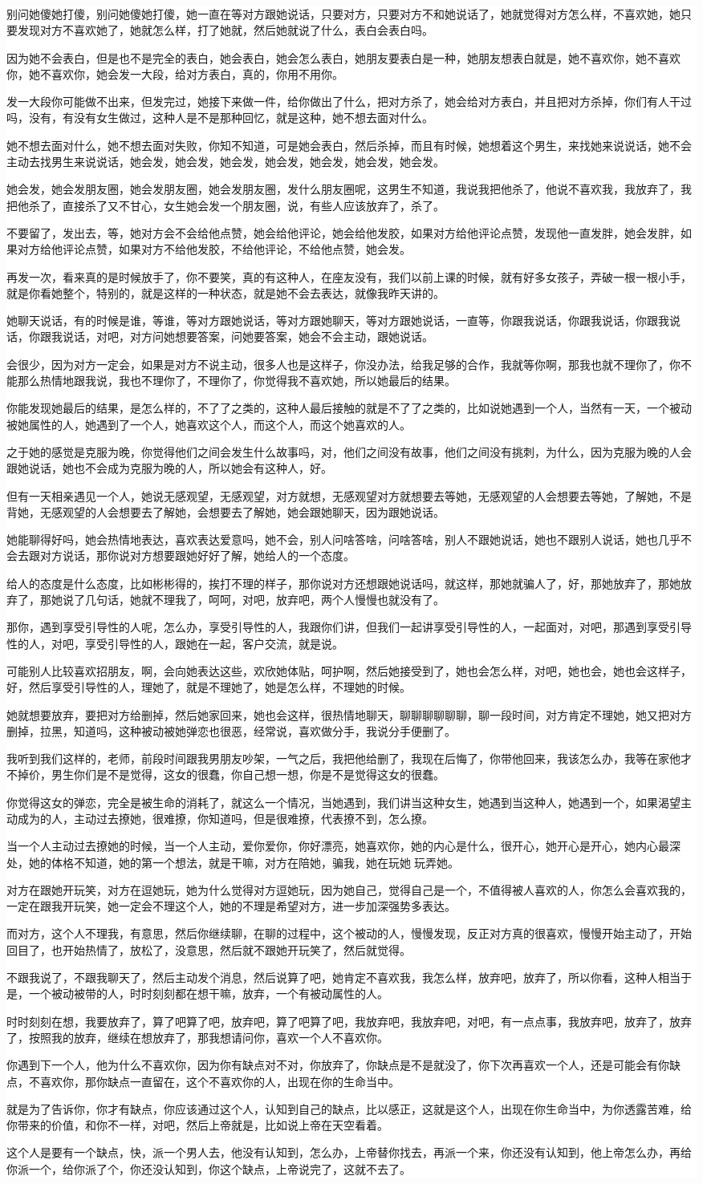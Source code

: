 别问她傻她打傻，别问她傻她打傻，她一直在等对方跟她说话，只要对方，只要对方不和她说话了，她就觉得对方怎么样，不喜欢她，她只要发现对方不喜欢她了，她就怎么样，打了她就，然后她就说了什么，表白会表白吗。

因为她不会表白，但是也不是完全的表白，她会表白，她会怎么表白，她朋友要表白是一种，她朋友想表白就是，她不喜欢你，她不喜欢你，她不喜欢你，她会发一大段，给对方表白，真的，你用不用你。

发一大段你可能做不出来，但发完过，她接下来做一件，给你做出了什么，把对方杀了，她会给对方表白，并且把对方杀掉，你们有人干过吗，没有，有没有女生做过，这种人是不是那种回忆，就是这种，她不想去面对什么。

她不想去面对什么，她不想去面对失败，你知不知道，可是她会表白，然后杀掉，而且有时候，她想着这个男生，来找她来说说话，她不会主动去找男生来说说话，她会发，她会发，她会发，她会发，她会发，她会发，她会发。

她会发，她会发朋友圈，她会发朋友圈，她会发朋友圈，发什么朋友圈呢，这男生不知道，我说我把他杀了，他说不喜欢我，我放弃了，我把他杀了，直接杀了又不甘心，女生她会发一个朋友圈，说，有些人应该放弃了，杀了。

不要留了，发出去，等，她对方会不会给他点赞，她会给他评论，她会给他发胶，如果对方给他评论点赞，发现他一直发胖，她会发胖，如果对方给他评论点赞，如果对方不给他发胶，不给他评论，不给他点赞，她会发。

再发一次，看来真的是时候放手了，你不要笑，真的有这种人，在座友没有，我们以前上课的时候，就有好多女孩子，弄破一根一根小手，就是你看她整个，特别的，就是这样的一种状态，就是她不会去表达，就像我昨天讲的。

她聊天说话，有的时候是谁，等谁，等对方跟她说话，等对方跟她聊天，等对方跟她说话，一直等，你跟我说话，你跟我说话，你跟我说话，你跟我说话，对吧，对方问她想要答案，问她要答案，她会不会主动，跟她说话。

会很少，因为对方一定会，如果是对方不说主动，很多人也是这样子，你没办法，给我足够的合作，我就等你啊，那我也就不理你了，你不能那么热情地跟我说，我也不理你了，不理你了，你觉得我不喜欢她，所以她最后的结果。

你能发现她最后的结果，是怎么样的，不了了之类的，这种人最后接触的就是不了了之类的，比如说她遇到一个人，当然有一天，一个被动被她属性的人，她遇到了一个人，她喜欢这个人，而这个人，而这个她喜欢的人。

之于她的感觉是克服为晚，你觉得他们之间会发生什么故事吗，对，他们之间没有故事，他们之间没有挑刺，为什么，因为克服为晚的人会跟她说话，她也不会成为克服为晚的人，所以她会有这种人，好。

但有一天相亲遇见一个人，她说无感观望，无感观望，对方就想，无感观望对方就想要去等她，无感观望的人会想要去等她，了解她，不是背她，无感观望的人会想要去了解她，会想要去了解她，她会跟她聊天，因为跟她说话。

她能聊得好吗，她会热情地表达，喜欢表达爱意吗，她不会，别人问啥答啥，问啥答啥，别人不跟她说话，她也不跟别人说话，她也几乎不会去跟对方说话，那你说对方想要跟她好好了解，她给人的一个态度。

给人的态度是什么态度，比如彬彬得的，挨打不理的样子，那你说对方还想跟她说话吗，就这样，那她就骗人了，好，那她放弃了，那她放弃了，那她说了几句话，她就不理我了，呵呵，对吧，放弃吧，两个人慢慢也就没有了。

那你，遇到享受引导性的人呢，怎么办，享受引导性的人，我跟你们讲，但我们一起讲享受引导性的人，一起面对，对吧，那遇到享受引导性的人，对吧，享受引导性的人，跟她在一起，客户交流，就是说。

可能别人比较喜欢招朋友，啊，会向她表达这些，欢欣她体贴，呵护啊，然后她接受到了，她也会怎么样，对吧，她也会，她也会这样子，好，然后享受引导性的人，理她了，就是不理她了，她是怎么样，不理她的时候。

她就想要放弃，要把对方给删掉，然后她家回来，她也会这样，很热情地聊天，聊聊聊聊聊聊，聊一段时间，对方肯定不理她，她又把对方删掉，拉黑，知道吗，这种被动被她弹恋也很恶，经常说，喜欢做分手，我说分手便删了。

我听到我们这样的，老师，前段时间跟我男朋友吵架，一气之后，我把他给删了，我现在后悔了，你带他回来，我该怎么办，我等在家他才不掉价，男生你们是不是觉得，这女的很蠢，你自己想一想，你是不是觉得这女的很蠢。

你觉得这女的弹恋，完全是被生命的消耗了，就这么一个情况，当她遇到，我们讲当这种女生，她遇到当这种人，她遇到一个，如果渴望主动成为的人，主动过去撩她，很难撩，你知道吗，但是很难撩，代表撩不到，怎么撩。

当一个人主动过去撩她的时候，当一个人主动，爱你爱你，你好漂亮，她喜欢你，她的内心是什么，很开心，她开心是开心，她内心最深处，她的体格不知道，她的第一个想法，就是干嘛，对方在陪她，骗我，她在玩她 玩弄她。

对方在跟她开玩笑，对方在逗她玩，她为什么觉得对方逗她玩，因为她自己，觉得自己是一个，不值得被人喜欢的人，你怎么会喜欢我的，一定在跟我开玩笑，她一定会不理这个人，她的不理是希望对方，进一步加深强势多表达。

而对方，这个人不理我，有意思，然后你继续聊，在聊的过程中，这个被动的人，慢慢发现，反正对方真的很喜欢，慢慢开始主动了，开始回目了，也开始热情了，放松了，没意思，然后就不跟她开玩笑了，然后就觉得。

不跟我说了，不跟我聊天了，然后主动发个消息，然后说算了吧，她肯定不喜欢我，我怎么样，放弃吧，放弃了，所以你看，这种人相当于是，一个被动被带的人，时时刻刻都在想干嘛，放弃，一个有被动属性的人。

时时刻刻在想，我要放弃了，算了吧算了吧，放弃吧，算了吧算了吧，我放弃吧，我放弃吧，对吧，有一点点事，我放弃吧，放弃了，放弃了，按照我的放弃，继续在想放弃了，那我想请问你，喜欢一个人不喜欢你。

你遇到下一个人，他为什么不喜欢你，因为你有缺点对不对，你放弃了，你缺点是不是就没了，你下次再喜欢一个人，还是可能会有你缺点，不喜欢你，那你缺点一直留在，这个不喜欢你的人，出现在你的生命当中。

就是为了告诉你，你才有缺点，你应该通过这个人，认知到自己的缺点，比以感正，这就是这个人，出现在你生命当中，为你透露苦难，给你带来的价值，和你不一样，对吧，然后上帝就是，比如说上帝在天空看着。

这个人是要有一个缺点，快，派一个男人去，他没有认知到，怎么办，上帝替你找去，再派一个来，你还没有认知到，他上帝怎么办，再给你派一个，给你派了个，你还没认知到，你这个缺点，上帝说完了，这就不去了。
